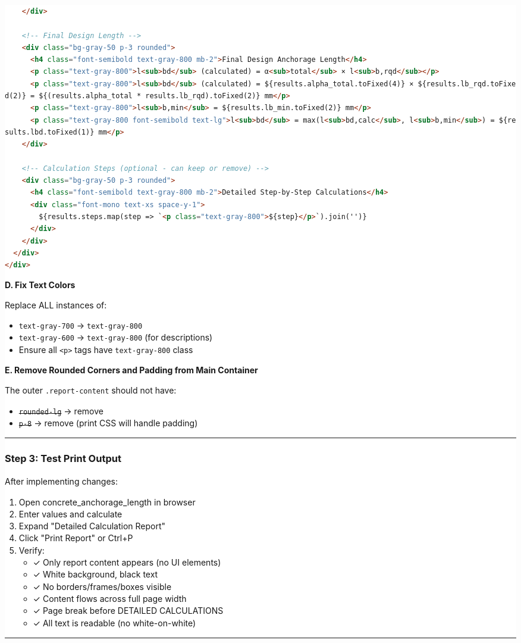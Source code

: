 ```html
    </div>

    <!-- Final Design Length -->
    <div class="bg-gray-50 p-3 rounded">
      <h4 class="font-semibold text-gray-800 mb-2">Final Design Anchorage Length</h4>
      <p class="text-gray-800">l<sub>bd</sub> (calculated) = α<sub>total</sub> × l<sub>b,rqd</sub></p>
      <p class="text-gray-800">l<sub>bd</sub> (calculated) = ${results.alpha_total.toFixed(4)} × ${results.lb_rqd.toFixed(2)} = ${(results.alpha_total * results.lb_rqd).toFixed(2)} mm</p>
      <p class="text-gray-800">l<sub>b,min</sub> = ${results.lb_min.toFixed(2)} mm</p>
      <p class="text-gray-800 font-semibold text-lg">l<sub>bd</sub> = max(l<sub>bd,calc</sub>, l<sub>b,min</sub>) = ${results.lbd.toFixed(1)} mm</p>
    </div>

    <!-- Calculation Steps (optional - can keep or remove) -->
    <div class="bg-gray-50 p-3 rounded">
      <h4 class="font-semibold text-gray-800 mb-2">Detailed Step-by-Step Calculations</h4>
      <div class="font-mono text-xs space-y-1">
        ${results.steps.map(step => `<p class="text-gray-800">${step}</p>`).join('')}
      </div>
    </div>
  </div>
</div>
```

**D. Fix Text Colors**

Replace ALL instances of:
- `text-gray-700` → `text-gray-800`
- `text-gray-600` → `text-gray-800` (for descriptions)
- Ensure all `<p>` tags have `text-gray-800` class

**E. Remove Rounded Corners and Padding from Main Container**

The outer `.report-content` should not have:
- ~~`rounded-lg`~~ → remove
- ~~`p-8`~~ → remove (print CSS will handle padding)

---

### Step 3: Test Print Output

After implementing changes:

1. Open concrete_anchorage_length in browser
2. Enter values and calculate
3. Expand "Detailed Calculation Report"
4. Click "Print Report" or Ctrl+P
5. Verify:
   - ✓ Only report content appears (no UI elements)
   - ✓ White background, black text
   - ✓ No borders/frames/boxes visible
   - ✓ Content flows across full page width
   - ✓ Page break before DETAILED CALCULATIONS
   - ✓ All text is readable (no white-on-white)

---